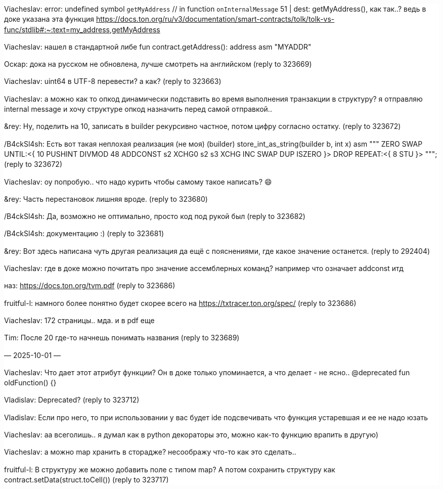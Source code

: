 Viacheslav: error: undefined symbol `getMyAddress`      // in function `onInternalMessage`   51 |     dest: getMyAddress(),  как так..? ведь в доке указана эта функция https://docs.ton.org/ru/v3/documentation/smart-contracts/tolk/tolk-vs-func/stdlib#:~:text=my_address,getMyAddress

Viacheslav: нашел в стандартной либе fun contract.getAddress(): address     asm "MYADDR"

Оскар: дока на русском не обновлена, лучше смотреть на английском (reply to 323669)

Viacheslav: uint64 в UTF-8 перевести? а как? (reply to 323663)

Viacheslav: а можно как то опкод динамически подставить во время выполнения транзакции в структуру?  я отправляю internal message и хочу структуре опкод назначить перед самой отправкой..

&rey: Ну, поделить на 10, записать в builder рекурсивно частное, потом цифру согласно остатку. (reply to 323672)

/B4ckSl4sh\: Есть вот такая неплохая реализация (не моя)   (builder) store_int_as_string(builder b, int x) asm """     ZERO SWAP      UNTIL:<{         10 PUSHINT DIVMOD         48 ADDCONST         s2 XCHG0         s2 s3 XCHG         INC SWAP         DUP ISZERO     }> DROP      REPEAT:<{ 8 STU }> """; (reply to 323672)

Viacheslav: оу попробую..  что надо курить чтобы самому такое написать? 😄

&rey: Часть перестановок лишняя вроде. (reply to 323680)

/B4ckSl4sh\: Да, возможно не оптимально, просто код под рукой был (reply to 323682)

/B4ckSl4sh\: документацию :) (reply to 323681)

&rey: Вот здесь написана чуть другая реализация да ещё с пояснениями, где какое значение останется. (reply to 292404)

Viacheslav: где в доке можно почитать про значение ассемблерных команд? например что означает addconst итд

наз: https://docs.ton.org/tvm.pdf (reply to 323686)

fruitful-l: намного более понятно будет скорее всего на https://txtracer.ton.org/spec/ (reply to 323686)

Viacheslav: 172 страницы.. мда.  и в pdf еще

Tim: После 20 где-то начнешь понимать названия (reply to 323689)

— 2025-10-01 —

Viacheslav: Что дает этот атрибут функции? Он в доке только упоминается, а что делает - не ясно..  @deprecated fun oldFunction() {}

Vladislav: Deprecated? (reply to 323712)

Vladislav: Если про него, то при использовании у вас будет ide подсвечивать что функция устаревшая и ее не надо юзать

Viacheslav: аа всеголишь.. я думал как в python декораторы это, можно как-то функцию врапить в другую)

Viacheslav: а можно map хранить в сторадже? несоображу что-то как это сделать..

fruitful-l: В структуру же можно добавить поле с типом map? А потом сохранить структуру как contract.setData(struct.toCell()) (reply to 323717)
